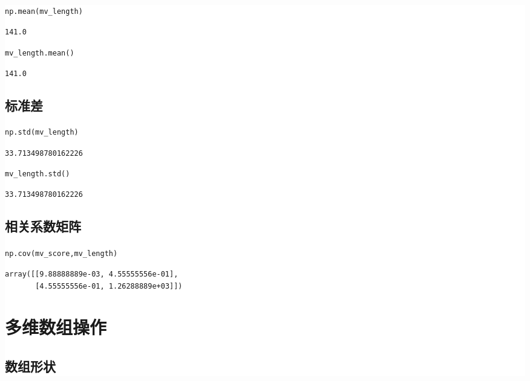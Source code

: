 
```python
np.mean(mv_length)
```




    141.0




```python
mv_length.mean()
```




    141.0



## 标准差


```python
np.std(mv_length)
```




    33.713498780162226




```python
mv_length.std()
```




    33.713498780162226



## 相关系数矩阵


```python
np.cov(mv_score,mv_length)
```




    array([[9.88888889e-03, 4.55555556e-01],
           [4.55555556e-01, 1.26288889e+03]])



# 多维数组操作

## 数组形状

